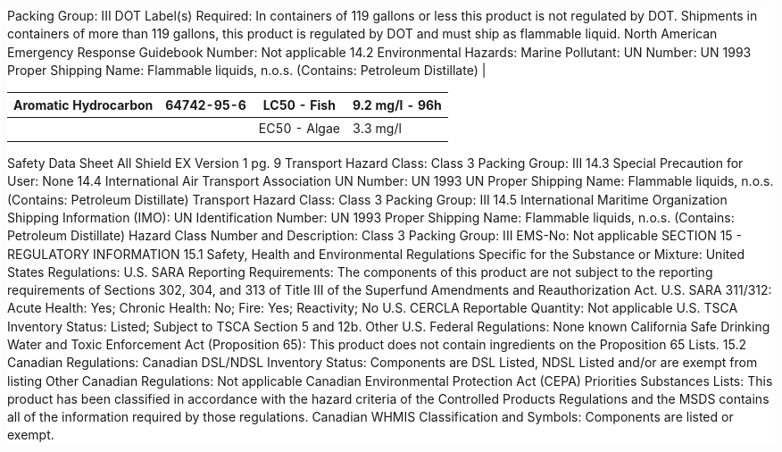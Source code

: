 Packing Group: III
DOT Label(s) Required: In containers of 119 gallons or less this product is not
regulated by DOT. Shipments in containers of more
than 119 gallons, this product is regulated by DOT and
must ship as flammable liquid.
North American Emergency
Response Guidebook Number: Not applicable
14.2 Environmental Hazards:
Marine Pollutant:
UN Number: UN 1993
Proper Shipping Name: Flammable liquids, n.o.s. (Contains: Petroleum
Distillate) |

| Aromatic Hydrocarbon | 64742-95-6 | LC50 - Fish | 9.2 mg/l - 96h |
| --- | --- | --- | --- |
| | | EC50 - Algae | 3.3 mg/l |

Safety Data Sheet
All Shield EX
Version 1 pg. 9
Transport Hazard Class: Class 3
Packing Group: III
14.3 Special Precaution for User: None
14.4 International Air Transport Association
UN Number: UN 1993
UN Proper Shipping Name: Flammable liquids, n.o.s. (Contains: Petroleum
Distillate)
Transport Hazard Class: Class 3
Packing Group: III
14.5 International Maritime Organization
Shipping Information (IMO):
UN Identification Number: UN 1993
Proper Shipping Name: Flammable liquids, n.o.s. (Contains: Petroleum
Distillate)
Hazard Class Number and Description: Class 3
Packing Group: III
EMS-No: Not applicable
SECTION 15 - REGULATORY INFORMATION
15.1 Safety, Health and Environmental Regulations Specific for the Substance or Mixture:
United States Regulations:
U.S. SARA Reporting Requirements:
The components of this product are not subject to the reporting requirements of Sections 302, 304, and 313
of Title III of the Superfund Amendments and Reauthorization Act.
U.S. SARA 311/312:
Acute Health: Yes; Chronic Health: No; Fire: Yes; Reactivity; No
U.S. CERCLA Reportable Quantity:
Not applicable
U.S. TSCA Inventory Status:
Listed; Subject to TSCA Section 5 and 12b.
Other U.S. Federal Regulations:
None known
California Safe Drinking Water and Toxic Enforcement Act (Proposition 65):
This product does not contain ingredients on the Proposition 65 Lists.
15.2 Canadian Regulations:
Canadian DSL/NDSL Inventory Status:
Components are DSL Listed, NDSL Listed and/or are exempt from listing
Other Canadian Regulations:
Not applicable
Canadian Environmental Protection Act (CEPA) Priorities Substances Lists:
This product has been classified in accordance with the hazard criteria of the Controlled Products
Regulations and the MSDS contains all of the information required by those regulations.
Canadian WHMIS Classification and Symbols:
Components are listed or exempt.